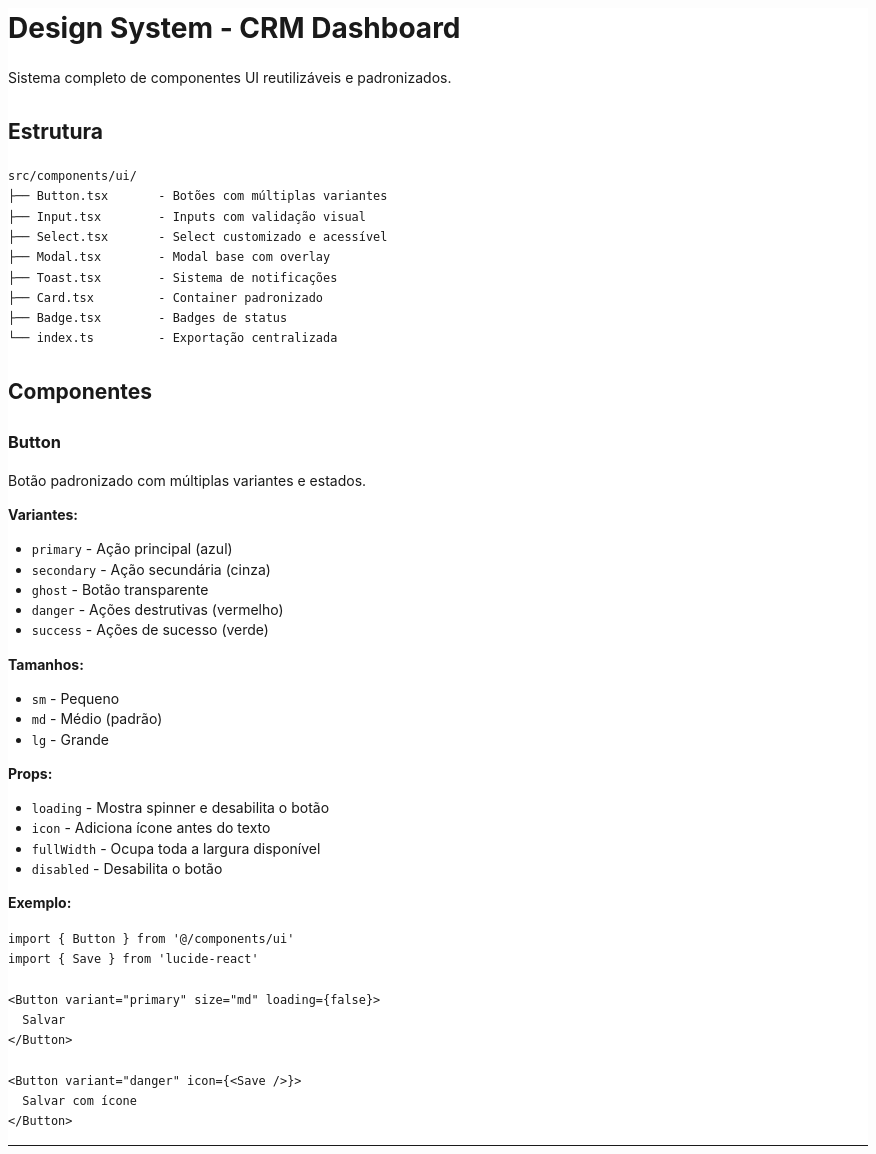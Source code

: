 # Design System - CRM Dashboard

Sistema completo de componentes UI reutilizáveis e padronizados.

## Estrutura

```
src/components/ui/
├── Button.tsx       - Botões com múltiplas variantes
├── Input.tsx        - Inputs com validação visual
├── Select.tsx       - Select customizado e acessível
├── Modal.tsx        - Modal base com overlay
├── Toast.tsx        - Sistema de notificações
├── Card.tsx         - Container padronizado
├── Badge.tsx        - Badges de status
└── index.ts         - Exportação centralizada
```

## Componentes

### Button

Botão padronizado com múltiplas variantes e estados.

**Variantes:**
- `primary` - Ação principal (azul)
- `secondary` - Ação secundária (cinza)
- `ghost` - Botão transparente
- `danger` - Ações destrutivas (vermelho)
- `success` - Ações de sucesso (verde)

**Tamanhos:**
- `sm` - Pequeno
- `md` - Médio (padrão)
- `lg` - Grande

**Props:**
- `loading` - Mostra spinner e desabilita o botão
- `icon` - Adiciona ícone antes do texto
- `fullWidth` - Ocupa toda a largura disponível
- `disabled` - Desabilita o botão

**Exemplo:**
```tsx
import { Button } from '@/components/ui'
import { Save } from 'lucide-react'

<Button variant="primary" size="md" loading={false}>
  Salvar
</Button>

<Button variant="danger" icon={<Save />}>
  Salvar com ícone
</Button>
```

---